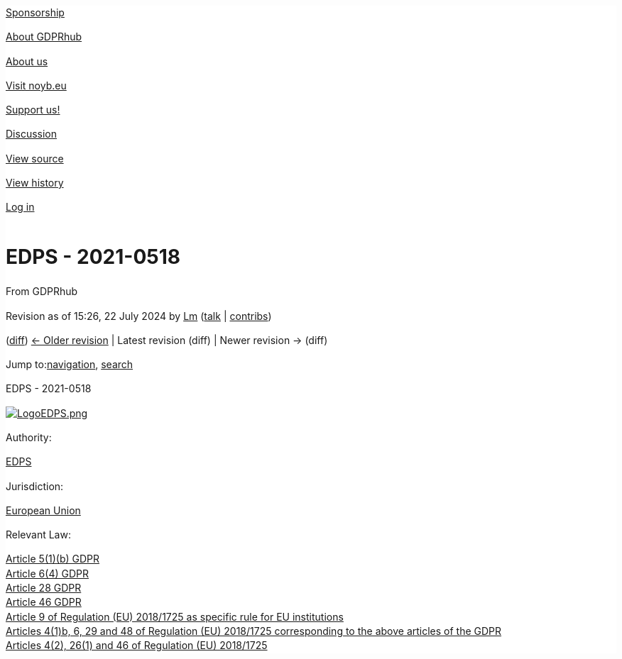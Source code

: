 [Sponsorship](/index.php?title=GDPRhub_Sponsorship)

[About GDPRhub](#)

[About us](/index.php?title=About_GDPRhub)

[Visit noyb.eu](https://www.noyb.eu)

[Support us!](https://www.noyb.eu/support)

[](# "Page tools")

[Discussion](/index.php?title=Talk:EDPS_-_2021-0518&action=edit&redlink=1 "Discussion about the content page (page does not exist) [t]")

[View source](/index.php?title=EDPS_-_2021-0518&action=edit "This page is protected.
You can view its source [e]")

[View history](/index.php?title=EDPS_-_2021-0518&action=history "Past revisions of this page [h]")

[](# "You are not logged in.")

[Log in](/index.php?title=Special:UserLogin&returnto=EDPS+-+2021-0518&returntoquery=oldid%3D42245 "You are encouraged to log in; however, it is not mandatory [o]")

# EDPS - 2021-0518

From GDPRhub

Revision as of 15:26, 22 July 2024 by [Lm](/index.php?title=User:Lm&action=edit&redlink=1 "User:Lm (page does not exist)") ([talk](/index.php?title=User_talk:Lm&action=edit&redlink=1 "User talk:Lm (page does not exist)") | [contribs](/index.php?title=Special:Contributions/Lm "Special:Contributions/Lm"))

([diff](/index.php?title=EDPS_-_2021-0518&diff=prev&oldid=42245 "EDPS - 2021-0518")) [← Older revision](/index.php?title=EDPS_-_2021-0518&direction=prev&oldid=42245 "EDPS - 2021-0518") | Latest revision (diff) | Newer revision → (diff)

Jump to:[navigation](#mw-navigation), [search](#p-search)

EDPS - 2021-0518

[![LogoEDPS.png](/images/thumb/5/52/LogoEDPS.png/250px-LogoEDPS.png)](/index.php?title=File:LogoEDPS.png)

Authority:

[EDPS](/index.php?title=EDPS "EDPS")

Jurisdiction:

[European Union](/index.php?title=Category:European_Union "Category:European Union")

Relevant Law:

[Article 5(1)(b) GDPR](/index.php?title=Article_5_GDPR#1b "Article 5 GDPR")  
[Article 6(4) GDPR](/index.php?title=Article_6_GDPR#4 "Article 6 GDPR")  
[Article 28 GDPR](/index.php?title=Article_28_GDPR "Article 28 GDPR")  
[Article 46 GDPR](/index.php?title=Article_46_GDPR "Article 46 GDPR")  
[Article 9 of Regulation (EU) 2018/1725 as specific rule for EU institutions](https://eur-lex.europa.eu/eli/reg/2018/1725/oj)  
[Articles 4(1)b, 6, 29 and 48 of Regulation (EU) 2018/1725 corresponding to the above articles of the GDPR](https://eur-lex.europa.eu/eli/reg/2018/1725/oj)  
[Articles 4(2), 26(1) and 46 of Regulation (EU) 2018/1725](https://eur-lex.europa.eu/eli/reg/2018/1725/oj)
